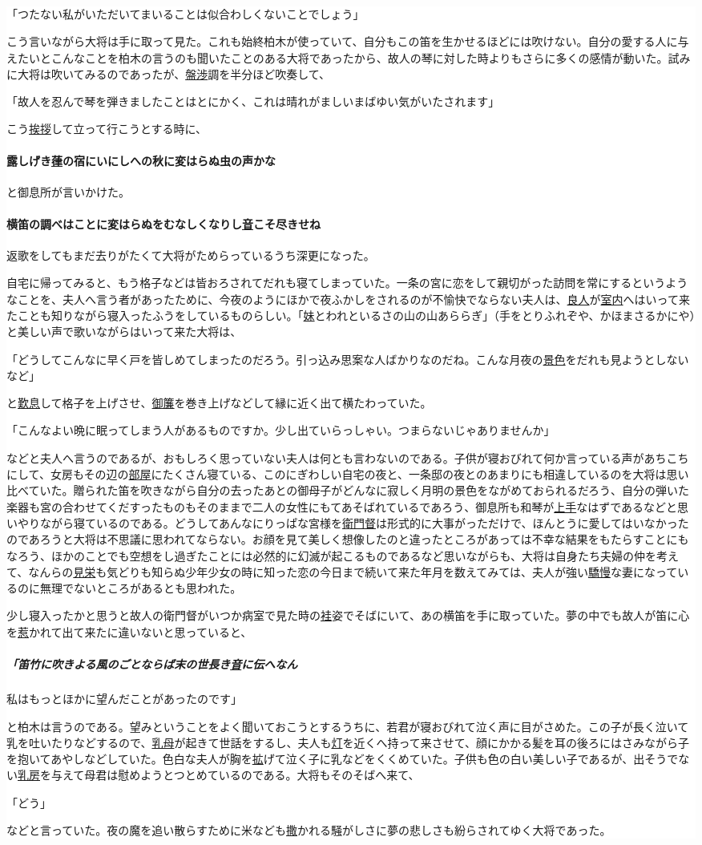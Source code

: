 「つたない私がいただいてまいることは似合わしくないことでしょう」

こう言いながら大将は手に取って見た。これも始終柏木が使っていて、自分もこの笛を生かせるほどには吹けない。自分の愛する人に与えたいとこんなことを柏木の言うのも聞いたことのある大将であったから、故人の琴に対した時よりもさらに多くの感情が動いた。試みに大将は吹いてみるのであったが、[盤渉][2m]調を半分ほど吹奏して、

[2m]: {{page.q}}=盤渉 "ばんしき"


「故人を忍んで琴を弾きましたことはとにかく、これは晴れがましいまばゆい気がいたされます」

こう[挨拶][2n]して立って行こうとする時に、

[2n]: {{page.q}}=挨拶 "あいさつ"


#### 露しげき[葎][2o]の宿にいにしへの秋に変はらぬ虫の声かな

[2o]: {{page.q}}=葎 "むぐら"

と御息所が言いかけた。

#### 横笛の調べはことに変はらぬをむなしくなりし[音][2p]こそ尽きせね

[2p]: {{page.q}}=音 "ね"

返歌をしてもまだ去りがたくて大将がためらっているうち深更になった。

自宅に帰ってみると、もう格子などは皆おろされてだれも寝てしまっていた。一条の宮に恋をして親切がった訪問を常にするというようなことを、夫人へ言う者があったために、今夜のようにほかで夜ふかしをされるのが不愉快でならない夫人は、[良人][2q]が[室内][2r]へはいって来たことも知りながら寝入ったふうをしているものらしい。「[妹][2s]とわれといるさの山の山あららぎ」（手をとりふれぞや、かほまさるかにや）と美しい声で歌いながらはいって来た大将は、

[2q]: {{page.q}}=良人 "おっと"
[2r]: {{page.q}}=室内 "へや"
[2s]: {{page.q}}=妹 "いも"


「どうしてこんなに早く戸を皆しめてしまったのだろう。引っ込み思案な人ばかりなのだね。こんな月夜の[景色][2t]をだれも見ようとしないなど」

[2t]: {{page.q}}=景色 "けしき"


と[歎息][2u]して格子を上げさせ、[御簾][2v]を巻き上げなどして縁に近く出て横たわっていた。

[2u]: {{page.q}}=歎息 "たんそく"
[2v]: {{page.q}}=御簾 "みす"


「こんなよい晩に眠ってしまう人があるものですか。少し出ていらっしゃい。つまらないじゃありませんか」

などと夫人へ言うのであるが、おもしろく思っていない夫人は何とも言わないのである。子供が寝おびれて何か言っている声があちこちにして、女房もその辺の[部屋][30]にたくさん寝ている、このにぎわしい自宅の夜と、一条邸の夜とのあまりにも相違しているのを大将は思い比べていた。贈られた笛を吹きながら自分の去ったあとの御母子がどんなに寂しく月明の景色をながめておられるだろう、自分の弾いた楽器も宮の合わせてくだすったものもそのままで二人の女性にもてあそばれているであろう、御息所も和琴が[上手][31]なはずであるなどと思いやりながら寝ているのである。どうしてあんなにりっぱな宮様を[衛門督][32]は形式的に大事がっただけで、ほんとうに愛してはいなかったのであろうと大将は不思議に思われてならない。お顔を見て美しく想像したのと違ったところがあっては不幸な結果をもたらすことにもなろう、ほかのことでも空想をし過ぎたことには必然的に幻滅が起こるものであるなど思いながらも、大将は自身たち夫婦の仲を考えて、なんらの[見栄][33]も気どりも知らぬ少年少女の時に知った恋の今日まで続いて来た年月を数えてみては、夫人が強い[驕慢][34]な妻になっているのに無理でないところがあるとも思われた。

[30]: {{page.q}}=部屋 "へや"
[31]: {{page.q}}=上手 "じょうず"
[32]: {{page.q}}=衛門督 "えもんのかみ"
[33]: {{page.q}}=見栄 "みえ"
[34]: {{page.q}}=驕慢 "きょうまん"


少し寝入ったかと思うと故人の衛門督がいつか病室で見た時の[袿][35]姿でそばにいて、あの横笛を手に取っていた。夢の中でも故人が笛に心を[惹][36]かれて出て来たに違いないと思っていると、

[35]: {{page.q}}=袿 "うちぎ"
[36]: {{page.q}}=惹 "ひ"


##### 「笛竹に吹きよる風のごとならば末の世長き[音][37]に伝へなん

[37]: {{page.q}}=音 "ね"

私はもっとほかに望んだことがあったのです」

と柏木は言うのである。望みということをよく聞いておこうとするうちに、若君が寝おびれて泣く声に目がさめた。この子が長く泣いて乳を吐いたりなどするので、[乳母][38]が起きて世話をするし、夫人も[灯][39]を近くへ持って来させて、顔にかかる髪を耳の後ろにはさみながら子を抱いてあやしなどしていた。色白な夫人が胸を[拡][3a]げて泣く子に乳などをくくめていた。子供も色の白い美しい子であるが、出そうでない[乳房][3b]を与えて母君は慰めようとつとめているのである。大将もそのそばへ来て、

[38]: {{page.q}}=乳母 "めのと"
[39]: {{page.q}}=灯 "ひ"
[3a]: {{page.q}}=拡 "ひろ"
[3b]: {{page.q}}=乳房 "ちぶさ"


「どう」

などと言っていた。夜の魔を追い散らすために米なども[撒][3c]かれる騒がしさに夢の悲しさも紛らされてゆく大将であった。


[1]: {{page.q}}=亡 "な"
[2]: {{page.q}}=夜半 "よは"
[3]: {{page.q}}=権大納言 "ごんだいなごん"
[4]: {{page.q}}=思召 "おぼしめ"
[5]: {{page.q}}=柏木 "かしわぎ"
[6]: {{page.q}}=衛門督 "えもんのかみ"
[7]: {{page.q}}=誦経 "ずきょう"
[8]: {{page.q}}=従兄 "いとこ"
[9]: {{page.q}}=亡 "な"
[a]: {{page.q}}=御寺 "みてら"
[b]: {{page.q}}=女二 "にょに"
[c]: {{page.q}}=宮 "みや"
[d]: {{page.q}}=女三 "にょさん"
[e]: {{page.q}}=宮 "みや"
[f]: {{page.q}}=自然薯 "じねんじょ"
[g]: {{page.q}}=思召 "おぼしめ"
[h]: {{page.q}}=霞 "かすみ"
[i]: {{page.q}}=後 "おく"
[j]: {{page.q}}=御弟子 "みでし"
[k]: {{page.q}}=広蓋 "ひろぶた"
[l]: {{page.q}}=沁 "し"
[m]: {{page.q}}=青鈍 "あおにび"
[n]: {{page.q}}=綾 "あや"
[o]: {{page.q}}=一襲 "ひとかさね"
[p]: {{page.q}}=几帳 "きちょう"
[q]: {{page.q}}=背 "そむ"
[r]: {{page.q}}=可憐 "かれん"
[s]: {{page.q}}=乳母 "めのと"
[t]: {{page.q}}=這 "は"
[u]: {{page.q}}=袖 "そで"
[v]: {{page.q}}=羅 "うすもの"
[10]: {{page.q}}=支那 "しな"
[11]: {{page.q}}=身体 "からだ"
[12]: {{page.q}}=身丈 "みたけ"
[13]: {{page.q}}=汁 "しる"
[14]: {{page.q}}=眉 "まゆ"
[15]: {{page.q}}=衛門督 "えもんのかみ"
[16]: {{page.q}}=美貌 "びぼう"
[17]: {{page.q}}=気高 "けだか"
[18]: {{page.q}}=風采 "ふうさい"
[19]: {{page.q}}=広蓋 "ひろぶた"
[1a]: {{page.q}}=掻 "か"
[1b]: {{page.q}}=膝 "ひざ"
[1c]: {{page.q}}=眉 "まゆ"
[1d]: {{page.q}}=噛 "か"
[1e]: {{page.q}}=雫 "しずく"
[1f]: {{page.q}}=噛 "か"
[1g]: {{page.q}}=冗談 "じょうだん"
[1h]: {{page.q}}=憂 "う"
[1i]: {{page.q}}=膝 "ひざ"
[1j]: {{page.q}}=這 "は"
[1k]: {{page.q}}=思召 "おぼしめ"
[1l]: {{page.q}}=妻妾 "さいしょう"
[1m]: {{page.q}}=柏木 "かしわぎ"
[1n]: {{page.q}}=淡 "うす"
[1o]: {{page.q}}=煩悶 "はんもん"
[1p]: {{page.q}}=訪 "たず"
[1q]: {{page.q}}=弾 "ひ"
[1r]: {{page.q}}=気配 "けはい"
[1s]: {{page.q}}=衣擦 "きぬず"
[1t]: {{page.q}}=艶 "えん"
[1u]: {{page.q}}=御息所 "みやすどころ"
[1v]: {{page.q}}=馴 "な"
[20]: {{page.q}}=住居 "すまい"
[21]: {{page.q}}=和琴 "わごん"
[22]: {{page.q}}=馴 "な"
[23]: {{page.q}}=染 "し"
[24]: {{page.q}}=住居 "ずまい"
[25]: {{page.q}}=稽古弾 "けいこび"
[26]: {{page.q}}=歎息 "たんそく"
[27]: {{page.q}}=御簾 "みす"
[28]: {{page.q}}=雁 "かり"
[29]: {{page.q}}=掻 "か"
[2a]: {{page.q}}=惹 "ひ"
[2b]: {{page.q}}=琵琶 "びわ"
[2c]: {{page.q}}=想夫恋 "そうふれん"
[2d]: {{page.q}}=御簾 "みす"
[2e]: {{page.q}}=羞恥 "しゅうち"
[2f]: {{page.q}}=出 "い"
[2g]: {{page.q}}=気色 "けしき"
[2h]: {{page.q}}=爪音 "つまおと"
[2i]: {{page.q}}=音 "ね"
[2j]: {{page.q}}=弾 "ひ"
[2k]: {{page.q}}=暇 "いとま"
[2l]: {{page.q}}=住居 "ずまい"
[3c]: {{page.q}}=撒 "ま"
[3d]: {{page.q}}=物怪 "もののけ"
[3e]: {{page.q}}=良人 "おっと"
[3f]: {{page.q}}=灯 "ひ"
[3g]: {{page.q}}=可憐 "かれん"
[3h]: {{page.q}}=遺 "のこ"
[3i]: {{page.q}}=愛宕 "おたぎ"
[3j]: {{page.q}}=誦経 "ずきょう"
[3k]: {{page.q}}=女御 "にょご"
[3l]: {{page.q}}=女王 "にょおう"
[3m]: {{page.q}}=御簾 "みす"
[3n]: {{page.q}}=膝 "ひざ"
[3o]: {{page.q}}=袖 "そで"
[3p]: {{page.q}}=下 "お"
[3q]: {{page.q}}=伯父 "おじ"
[3r]: {{page.q}}=上 "かみ"
[3s]: {{page.q}}=訓 "さと"
[3t]: {{page.q}}=小言 "こごと"
[3u]: {{page.q}}=公卿 "こうけい"
[3v]: {{page.q}}=思召 "おぼしめ"
[40]: {{page.q}}=御簾 "みす"
[41]: {{page.q}}=萎 "しお"
[42]: {{page.q}}=児 "こ"
[43]: {{page.q}}=薄藍 "うすあい"
[44]: {{page.q}}=直衣 "のうし"
[45]: {{page.q}}=眸 "まな"
[46]: {{page.q}}=聡慧 "そうけい"
[47]: {{page.q}}=艶 "えん"
[48]: {{page.q}}=柏木 "かしわぎ"
[49]: {{page.q}}=気高 "けだか"
[4a]: {{page.q}}=馴染 "なじ"
[4b]: {{page.q}}=訪 "たず"
[4c]: {{page.q}}=情誼 "よしみ"
[4d]: {{page.q}}=交際 "つきあい"
[4e]: {{page.q}}=交際 "つきあい"
[4f]: {{page.q}}=弾 "ひ"
[4g]: {{page.q}}=昨夜 "ゆうべ"
[4h]: {{page.q}}=陽成 "ようぜい"
[4i]: {{page.q}}=御物 "ぎょぶつ"
[4j]: {{page.q}}=叔父 "おじ"
[4k]: {{page.q}}=亡 "な"
[4l]: {{page.q}}=式部卿 "しきぶきょう"
[4m]: {{page.q}}=衛門督 "えもんのかみ"
[4n]: {{page.q}}=邸 "やしき"
[4o]: {{page.q}}=萩 "はぎ"
[4p]: {{page.q}}=思召 "おぼしめ"
[4q]: {{page.q}}=聡明 "そうめい"
[4r]: {{page.q}}=終焉 "しゅうえん"
[4s]: {{page.q}}=全貌 "ぜんぼう"